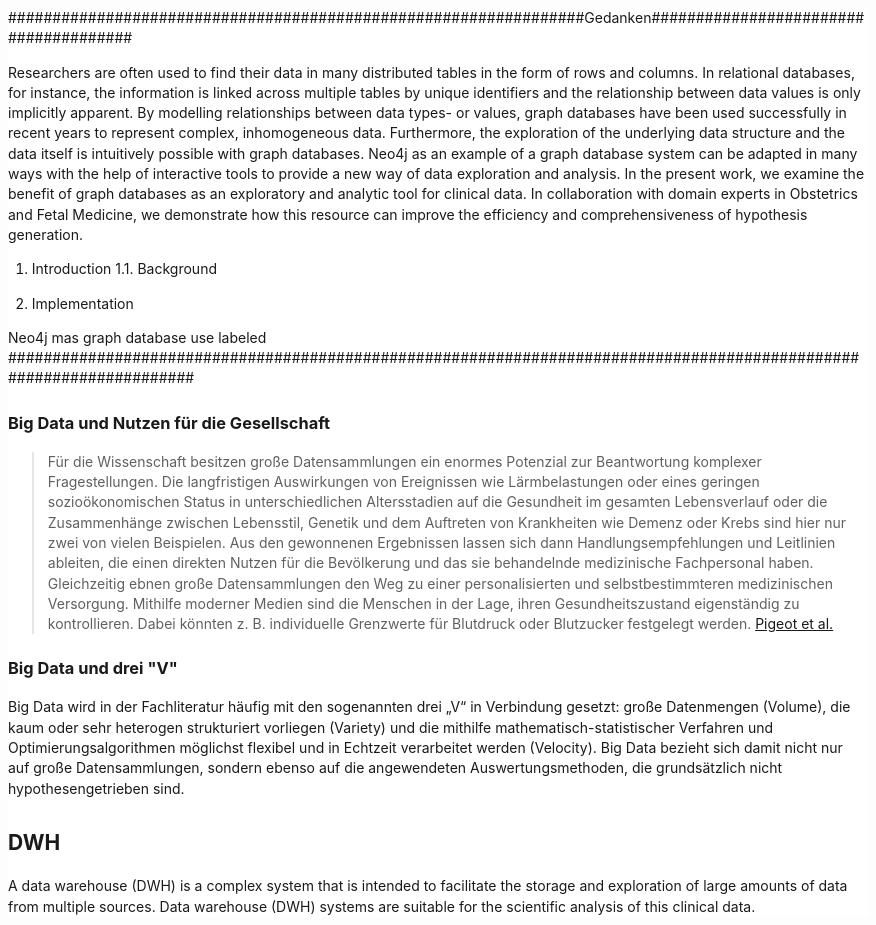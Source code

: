 #################################################################Gedanken######################################

Researchers are often used to find their data in many distributed tables in the form of rows and columns. In relational databases, for instance, the information is linked across multiple tables by unique identifiers and the relationship between data values is only implicitly apparent. By modelling relationships between data types- or values, graph databases have been used successfully in recent years to represent complex, inhomogeneous data. Furthermore, the exploration of the underlying data structure and the data itself is intuitively possible with graph databases. Neo4j as an example of a graph database system can be adapted in many ways with the help of interactive tools to provide a new way of data exploration and analysis. In the present work, we examine the benefit of graph databases as an exploratory and analytic tool for clinical data. In collaboration with domain experts in Obstetrics and Fetal Medicine, we demonstrate how this resource can improve the efficiency and comprehensiveness of hypothesis generation.

1. Introduction
1.1. Background

3. Implementation

Neo4j mas graph database use labeled 
#####################################################################################################################




### Big Data und Nutzen für die Gesellschaft

> Für die Wissenschaft besitzen große Datensammlungen ein enormes Potenzial zur Beantwortung komplexer Fragestellungen. Die langfristigen Auswirkungen von Ereignissen wie Lärmbelastungen oder eines geringen sozioökonomischen Status in unterschiedlichen Altersstadien auf die Gesundheit im gesamten Lebensverlauf oder die Zusammenhänge zwischen Lebensstil, Genetik und dem Auftreten von Krankheiten wie Demenz oder Krebs sind hier nur zwei von vielen Beispielen. Aus den gewonnenen Ergebnissen lassen sich dann Handlungsempfehlungen und Leitlinien ableiten, die einen direkten Nutzen für die Bevölkerung und das sie behandelnde medizinische Fachpersonal haben. Gleichzeitig ebnen große Datensammlungen den Weg zu einer personalisierten und selbstbestimmteren medizinischen Versorgung. Mithilfe moderner Medien sind die Menschen in der Lage, ihren Gesundheitszustand eigenständig zu kontrollieren. Dabei könnten z. B. individuelle Grenzwerte für Blutdruck oder Blutzucker festgelegt werden. [Pigeot et al.](https://link.springer.com/article/10.1007%2Fs00103-015-2194-6)


### Big Data und drei "V"
Big Data wird in der Fachliteratur häufig mit den sogenannten drei „V“ in Verbindung gesetzt: große Datenmengen (Volume), die kaum oder sehr heterogen strukturiert vorliegen (Variety) und die mithilfe mathematisch-statistischer Verfahren und Optimierungsalgorithmen möglichst flexibel und in Echtzeit verarbeitet werden (Velocity). Big Data bezieht sich damit nicht nur auf große Datensammlungen, sondern ebenso auf die angewendeten Auswertungsmethoden, die grundsätzlich nicht hypothesengetrieben sind. 



## DWH
A data warehouse (DWH) is a complex system that is intended to facilitate the storage and exploration of large amounts of data from multiple sources. Data warehouse (DWH) systems are suitable for the scientific analysis of this clinical data. 
